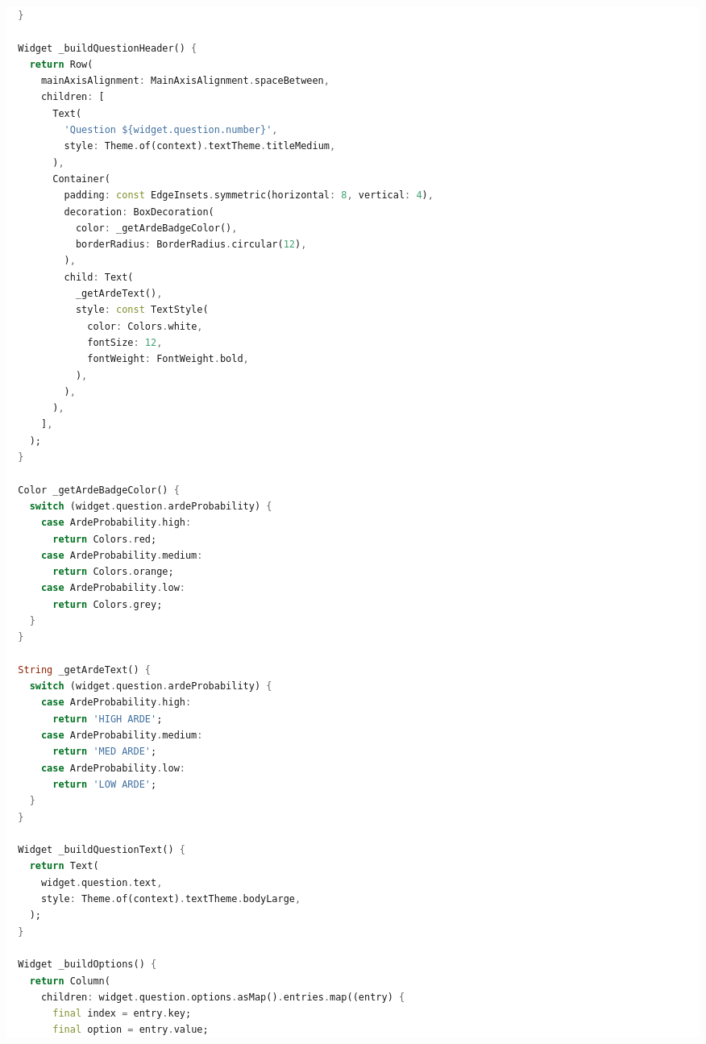 ```dart
  }

  Widget _buildQuestionHeader() {
    return Row(
      mainAxisAlignment: MainAxisAlignment.spaceBetween,
      children: [
        Text(
          'Question ${widget.question.number}',
          style: Theme.of(context).textTheme.titleMedium,
        ),
        Container(
          padding: const EdgeInsets.symmetric(horizontal: 8, vertical: 4),
          decoration: BoxDecoration(
            color: _getArdeBadgeColor(),
            borderRadius: BorderRadius.circular(12),
          ),
          child: Text(
            _getArdeText(),
            style: const TextStyle(
              color: Colors.white,
              fontSize: 12,
              fontWeight: FontWeight.bold,
            ),
          ),
        ),
      ],
    );
  }

  Color _getArdeBadgeColor() {
    switch (widget.question.ardeProbability) {
      case ArdeProbability.high:
        return Colors.red;
      case ArdeProbability.medium:
        return Colors.orange;
      case ArdeProbability.low:
        return Colors.grey;
    }
  }

  String _getArdeText() {
    switch (widget.question.ardeProbability) {
      case ArdeProbability.high:
        return 'HIGH ARDE';
      case ArdeProbability.medium:
        return 'MED ARDE';
      case ArdeProbability.low:
        return 'LOW ARDE';
    }
  }

  Widget _buildQuestionText() {
    return Text(
      widget.question.text,
      style: Theme.of(context).textTheme.bodyLarge,
    );
  }

  Widget _buildOptions() {
    return Column(
      children: widget.question.options.asMap().entries.map((entry) {
        final index = entry.key;
        final option = entry.value;
```